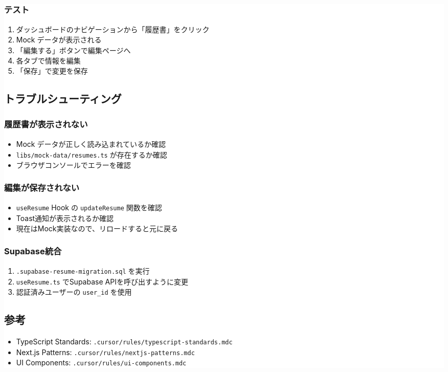 ### テスト

1. ダッシュボードのナビゲーションから「履歴書」をクリック
2. Mock データが表示される
3. 「編集する」ボタンで編集ページへ
4. 各タブで情報を編集
5. 「保存」で変更を保存

## トラブルシューティング

### 履歴書が表示されない

- Mock データが正しく読み込まれているか確認
- `libs/mock-data/resumes.ts` が存在するか確認
- ブラウザコンソールでエラーを確認

### 編集が保存されない

- `useResume` Hook の `updateResume` 関数を確認
- Toast通知が表示されるか確認
- 現在はMock実装なので、リロードすると元に戻る

### Supabase統合

1. `.supabase-resume-migration.sql` を実行
2. `useResume.ts` でSupabase APIを呼び出すように変更
3. 認証済みユーザーの `user_id` を使用

## 参考

- TypeScript Standards: `.cursor/rules/typescript-standards.mdc`
- Next.js Patterns: `.cursor/rules/nextjs-patterns.mdc`
- UI Components: `.cursor/rules/ui-components.mdc`

